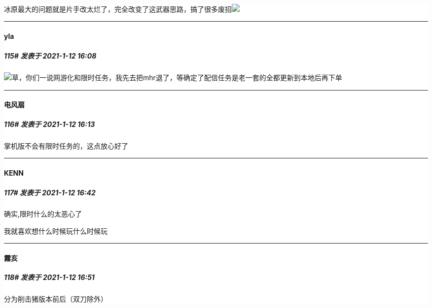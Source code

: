冰原最大的问题就是片手改太烂了，完全改变了这武器思路，搞了很多废招<img src="https://static.saraba1st.com/image/smiley/face2017/001.png" referrerpolicy="no-referrer">







*****

####  yla  
##### 115#       发表于 2021-1-12 16:08



<img src="https://static.saraba1st.com/image/smiley/face2017/068.png" referrerpolicy="no-referrer">草，你们一说网游化和限时任务，我先去把mhr退了，等确定了配信任务是老一套的全都更新到本地后再下单







*****

####  电风扇  
##### 116#       发表于 2021-1-12 16:13




掌机版不会有限时任务的，这点放心好了







*****

####  KENN  
##### 117#       发表于 2021-1-12 16:42




确实,限时什么的太恶心了

我就喜欢想什么时候玩什么时候玩







*****

####  霧亥  
##### 118#       发表于 2021-1-12 16:51




分为削击猪版本前后（双刀除外）


